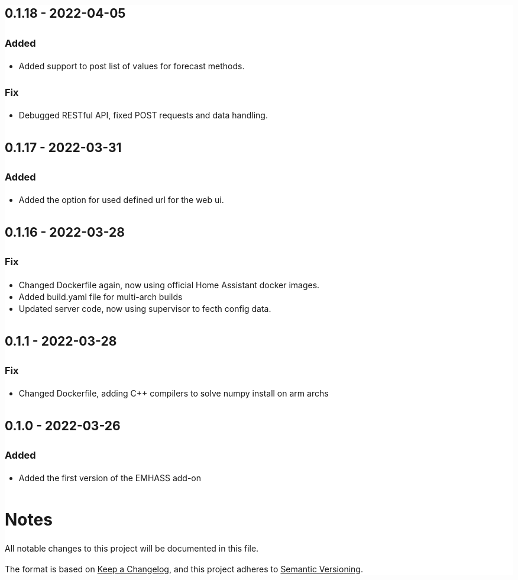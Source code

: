 ## 0.1.18 - 2022-04-05
### Added
- Added support to post list of values for forecast methods.
### Fix
- Debugged RESTful API, fixed POST requests and data handling.

## 0.1.17 - 2022-03-31
### Added
- Added the option for used defined url for the web ui.

## 0.1.16 - 2022-03-28
### Fix
- Changed Dockerfile again, now using official Home Assistant docker images.
- Added build.yaml file for multi-arch builds
- Updated server code, now using supervisor to fecth config data.

## 0.1.1 - 2022-03-28
### Fix
- Changed Dockerfile, adding C++ compilers to solve numpy install on arm archs

## 0.1.0 - 2022-03-26
### Added
- Added the first version of the EMHASS add-on


# Notes
All notable changes to this project will be documented in this file.

The format is based on [Keep a Changelog](https://keepachangelog.com/en/1.0.0/),
and this project adheres to [Semantic Versioning](https://semver.org/spec/v2.0.0.html).
